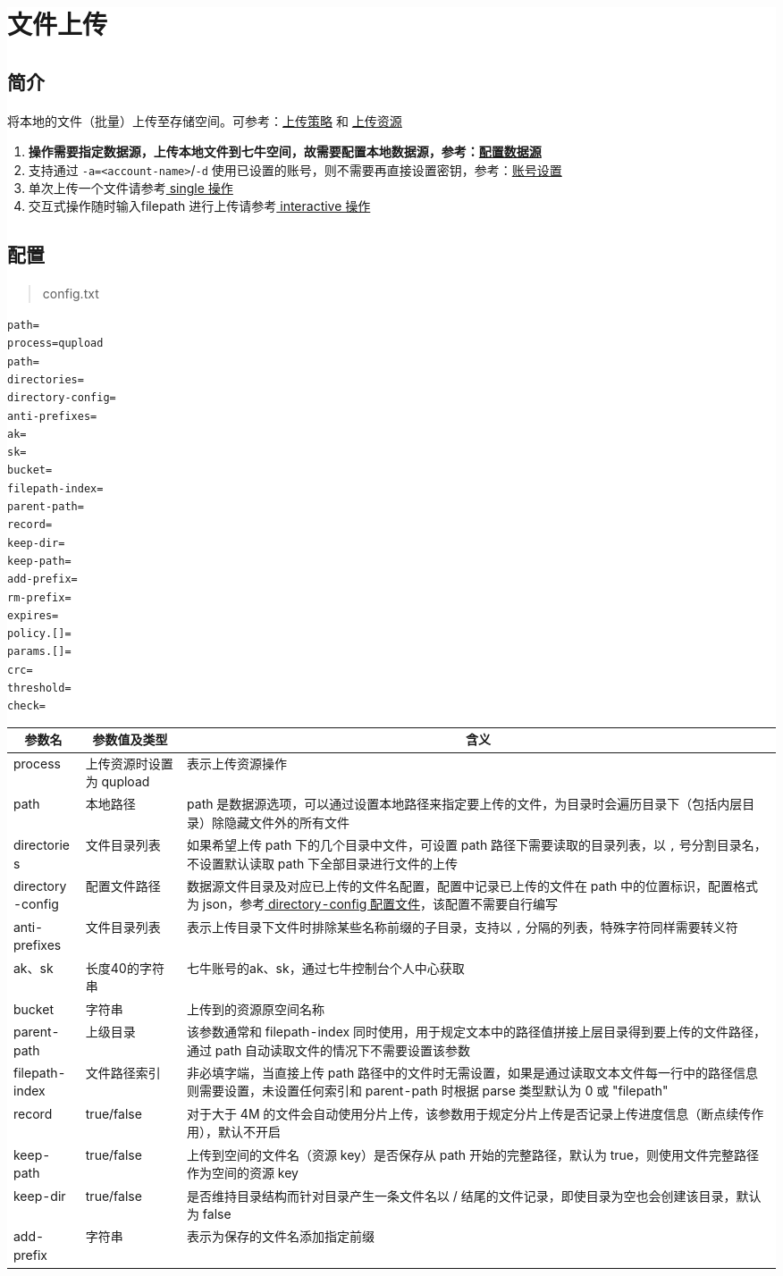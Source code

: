 # 文件上传

## 简介
将本地的文件（批量）上传至存储空间。可参考：[上传策略](https://developer.qiniu.com/kodo/manual/1206/put-policy) 和 [上传资源](https://developer.qiniu.com/kodo/manual/1234/upload-types)  
1. **操作需要指定数据源，上传本地文件到七牛空间，故需要配置本地数据源，参考：[配置数据源](datasource.md#2.2-文件信息读取)**  
2. 支持通过 `-a=<account-name>`/`-d` 使用已设置的账号，则不需要再直接设置密钥，参考：[账号设置](../README.md#账号设置)  
2. 单次上传一个文件请参考[ single 操作](single.md)  
3. 交互式操作随时输入filepath 进行上传请参考[ interactive 操作](interactive.md)  

## 配置
> config.txt
```
path=
process=qupload
path=
directories=
directory-config=
anti-prefixes=
ak=
sk=
bucket=
filepath-index=
parent-path=
record=
keep-dir=
keep-path=
add-prefix=
rm-prefix=
expires=
policy.[]=
params.[]=
crc=
threshold=
check=
```  
|参数名|参数值及类型 | 含义|  
|-----|-------|-----|  
|process|上传资源时设置为 qupload | 表示上传资源操作|  
|path| 本地路径| path 是数据源选项，可以通过设置本地路径来指定要上传的文件，为目录时会遍历目录下（包括内层目录）除隐藏文件外的所有文件|  
|directories| 文件目录列表| 如果希望上传 path 下的几个目录中文件，可设置 path 路径下需要读取的目录列表，以 `,` 号分割目录名，不设置默认读取 path 下全部目录进行文件的上传|  
|directory-config| 配置文件路径|数据源文件目录及对应已上传的文件名配置，配置中记录已上传的文件在 path 中的位置标识，配置格式为 json，参考[ directory-config 配置文件](#directory-config-配置)，该配置不需要自行编写|  
|anti-prefixes| 文件目录列表| 表示上传目录下文件时排除某些名称前缀的子目录，支持以 `,` 分隔的列表，特殊字符同样需要转义符|  
|ak、sk|长度40的字符串|七牛账号的ak、sk，通过七牛控制台个人中心获取|  
|bucket| 字符串| 上传到的资源原空间名称|  
|parent-path|上级目录| 该参数通常和 filepath-index 同时使用，用于规定文本中的路径值拼接上层目录得到要上传的文件路径，通过 path 自动读取文件的情况下不需要设置该参数|  
|filepath-index| 文件路径索引| 非必填字端，当直接上传 path 路径中的文件时无需设置，如果是通过读取文本文件每一行中的路径信息则需要设置，未设置任何索引和 parent-path 时根据 parse 类型默认为 0 或 "filepath"|  
|record| true/false| 对于大于 4M 的文件会自动使用分片上传，该参数用于规定分片上传是否记录上传进度信息（断点续传作用），默认不开启|  
|keep-path| true/false| 上传到空间的文件名（资源 key）是否保存从 path 开始的完整路径，默认为 true，则使用文件完整路径作为空间的资源 key|  
|keep-dir| true/false| 是否维持目录结构而针对目录产生一条文件名以 / 结尾的文件记录，即使目录为空也会创建该目录，默认为 false|  
|add-prefix| 字符串| 表示为保存的文件名添加指定前缀|  